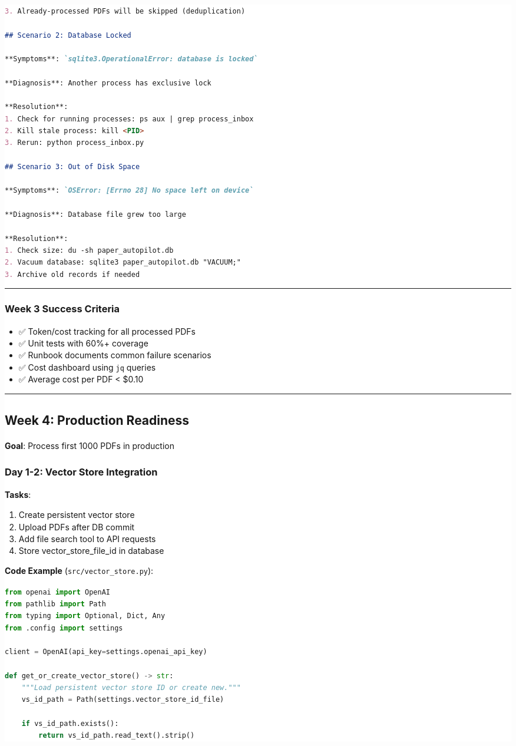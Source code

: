 ```markdown
3. Already-processed PDFs will be skipped (deduplication)

## Scenario 2: Database Locked

**Symptoms**: `sqlite3.OperationalError: database is locked`

**Diagnosis**: Another process has exclusive lock

**Resolution**:
1. Check for running processes: ps aux | grep process_inbox
2. Kill stale process: kill <PID>
3. Rerun: python process_inbox.py

## Scenario 3: Out of Disk Space

**Symptoms**: `OSError: [Errno 28] No space left on device`

**Diagnosis**: Database file grew too large

**Resolution**:
1. Check size: du -sh paper_autopilot.db
2. Vacuum database: sqlite3 paper_autopilot.db "VACUUM;"
3. Archive old records if needed
```

---

### Week 3 Success Criteria

- ✅ Token/cost tracking for all processed PDFs
- ✅ Unit tests with 60%+ coverage
- ✅ Runbook documents common failure scenarios
- ✅ Cost dashboard using `jq` queries
- ✅ Average cost per PDF < $0.10

---

## Week 4: Production Readiness

**Goal**: Process first 1000 PDFs in production

### Day 1-2: Vector Store Integration

**Tasks**:
1. Create persistent vector store
2. Upload PDFs after DB commit
3. Add file search tool to API requests
4. Store vector_store_file_id in database

**Code Example** (`src/vector_store.py`):
```python
from openai import OpenAI
from pathlib import Path
from typing import Optional, Dict, Any
from .config import settings

client = OpenAI(api_key=settings.openai_api_key)

def get_or_create_vector_store() -> str:
    """Load persistent vector store ID or create new."""
    vs_id_path = Path(settings.vector_store_id_file)

    if vs_id_path.exists():
        return vs_id_path.read_text().strip()
```